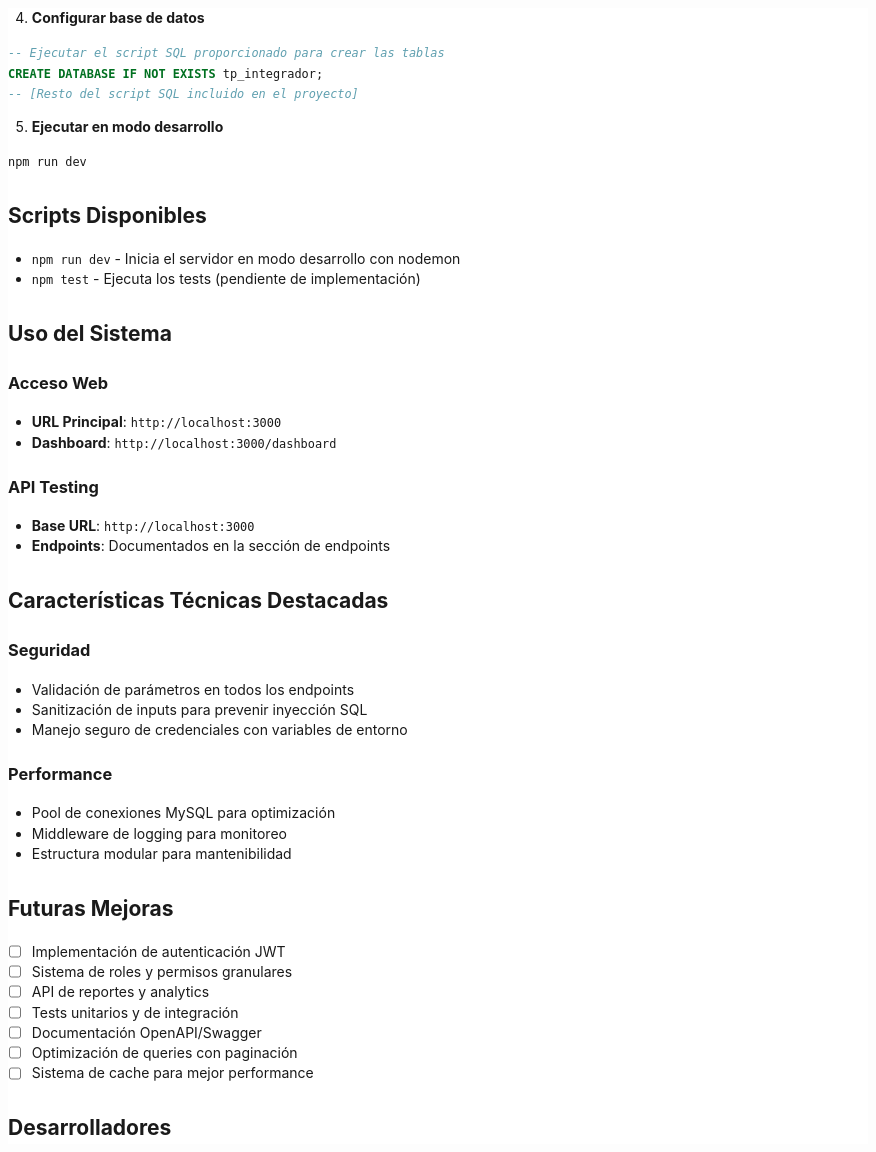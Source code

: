 4. **Configurar base de datos**
```sql
-- Ejecutar el script SQL proporcionado para crear las tablas
CREATE DATABASE IF NOT EXISTS tp_integrador;
-- [Resto del script SQL incluido en el proyecto]
```

5. **Ejecutar en modo desarrollo**
```bash
npm run dev
```

## Scripts Disponibles

- `npm run dev` - Inicia el servidor en modo desarrollo con nodemon
- `npm test` - Ejecuta los tests (pendiente de implementación)

## Uso del Sistema

### Acceso Web
- **URL Principal**: `http://localhost:3000`
- **Dashboard**: `http://localhost:3000/dashboard`

### API Testing
- **Base URL**: `http://localhost:3000`
- **Endpoints**: Documentados en la sección de endpoints

## Características Técnicas Destacadas

### Seguridad
- Validación de parámetros en todos los endpoints
- Sanitización de inputs para prevenir inyección SQL
- Manejo seguro de credenciales con variables de entorno

### Performance
- Pool de conexiones MySQL para optimización
- Middleware de logging para monitoreo
- Estructura modular para mantenibilidad

## Futuras Mejoras

- [ ] Implementación de autenticación JWT
- [ ] Sistema de roles y permisos granulares
- [ ] API de reportes y analytics
- [ ] Tests unitarios y de integración
- [ ] Documentación OpenAPI/Swagger
- [ ] Optimización de queries con paginación
- [ ] Sistema de cache para mejor performance

## Desarrolladores
